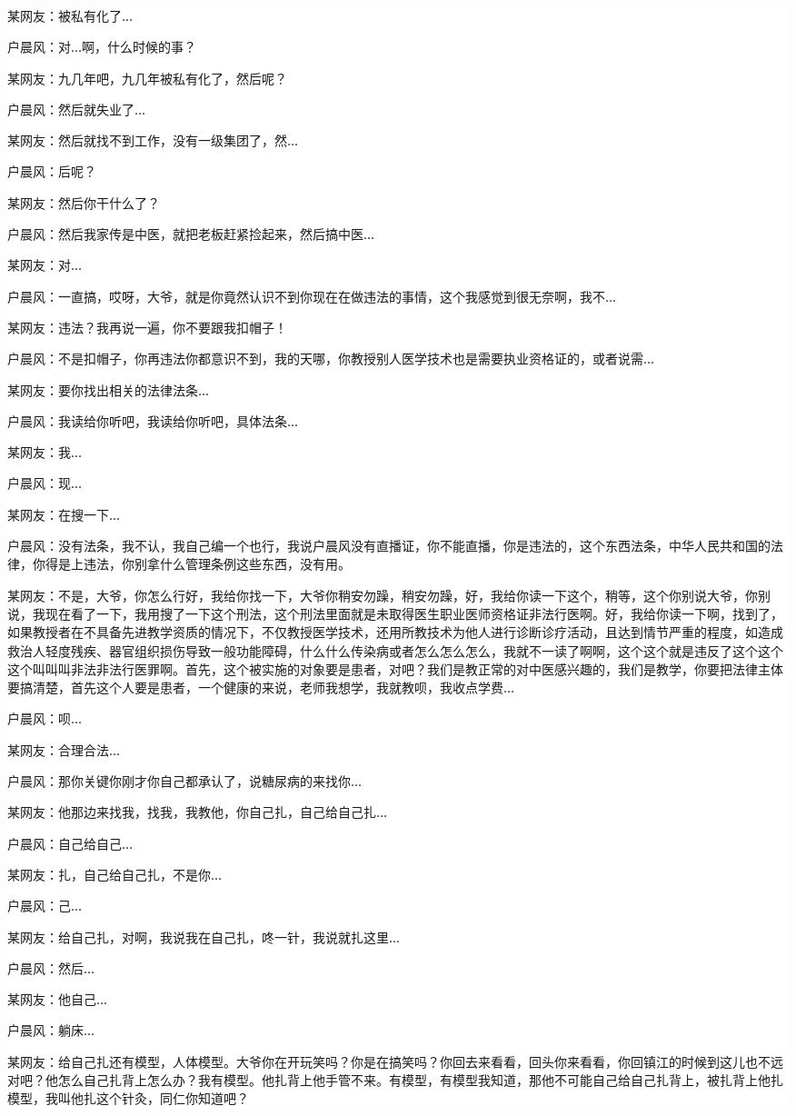 某网友：被私有化了...

户晨风：对...啊，什么时候的事？

某网友：九几年吧，九几年被私有化了，然后呢？

户晨风：然后就失业了...

某网友：然后就找不到工作，没有一级集团了，然...

户晨风：后呢？

某网友：然后你干什么了？

户晨风：然后我家传是中医，就把老板赶紧捡起来，然后搞中医...

某网友：对...

户晨风：一直搞，哎呀，大爷，就是你竟然认识不到你现在在做违法的事情，这个我感觉到很无奈啊，我不...

某网友：违法？我再说一遍，你不要跟我扣帽子！

户晨风：不是扣帽子，你再违法你都意识不到，我的天哪，你教授别人医学技术也是需要执业资格证的，或者说需...

某网友：要你找出相关的法律法条...

户晨风：我读给你听吧，我读给你听吧，具体法条...

某网友：我...

户晨风：现...

某网友：在搜一下...

户晨风：没有法条，我不认，我自己编一个也行，我说户晨风没有直播证，你不能直播，你是违法的，这个东西法条，中华人民共和国的法律，你得是上违法，你别拿什么管理条例这些东西，没有用。

某网友：不是，大爷，你怎么行好，我给你找一下，大爷你稍安勿躁，稍安勿躁，好，我给你读一下这个，稍等，这个你别说大爷，你别说，我现在看了一下，我用搜了一下这个刑法，这个刑法里面就是未取得医生职业医师资格证非法行医啊。好，我给你读一下啊，找到了，如果教授者在不具备先进教学资质的情况下，不仅教授医学技术，还用所教技术为他人进行诊断诊疗活动，且达到情节严重的程度，如造成救治人轻度残疾、器官组织损伤导致一般功能障碍，什么什么传染病或者怎么怎么怎么，我就不一读了啊啊，这个这个就是违反了这个这个这个叫叫叫非法非法行医罪啊。首先，这个被实施的对象要是患者，对吧？我们是教正常的对中医感兴趣的，我们是教学，你要把法律主体要搞清楚，首先这个人要是患者，一个健康的来说，老师我想学，我就教呗，我收点学费...

户晨风：呗...

某网友：合理合法...

户晨风：那你关键你刚才你自己都承认了，说糖尿病的来找你...

某网友：他那边来找我，找我，我教他，你自己扎，自己给自己扎...

户晨风：自己给自己...

某网友：扎，自己给自己扎，不是你...

户晨风：己...

某网友：给自己扎，对啊，我说我在自己扎，咚一针，我说就扎这里...

户晨风：然后...

某网友：他自己...

户晨风：躺床...

某网友：给自己扎还有模型，人体模型。大爷你在开玩笑吗？你是在搞笑吗？你回去来看看，回头你来看看，你回镇江的时候到这儿也不远对吧？他怎么自己扎背上怎么办？我有模型。他扎背上他手管不来。有模型，有模型我知道，那他不可能自己给自己扎背上，被扎背上他扎模型，我叫他扎这个针灸，同仁你知道吧？
